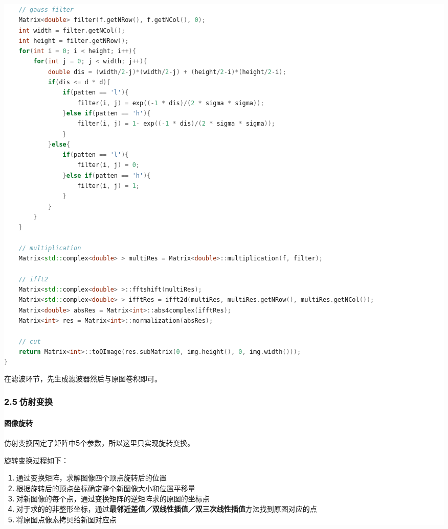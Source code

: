 ```cpp
    // gauss filter
    Matrix<double> filter(f.getNRow(), f.getNCol(), 0);
    int width = filter.getNCol();
    int height = filter.getNRow();
    for(int i = 0; i < height; i++){
        for(int j = 0; j < width; j++){
            double dis = (width/2-j)*(width/2-j) + (height/2-i)*(height/2-i);
            if(dis <= d * d){
                if(patten == 'l'){
                    filter(i, j) = exp((-1 * dis)/(2 * sigma * sigma));
                }else if(patten == 'h'){
                    filter(i, j) = 1- exp((-1 * dis)/(2 * sigma * sigma));
                }
            }else{
                if(patten == 'l'){
                    filter(i, j) = 0;
                }else if(patten == 'h'){
                    filter(i, j) = 1;
                }
            }
        }
    }

    // multiplication
    Matrix<std::complex<double> > multiRes = Matrix<double>::multiplication(f, filter);

    // ifft2
    Matrix<std::complex<double> >::fftshift(multiRes);
    Matrix<std::complex<double> > ifftRes = ifft2d(multiRes, multiRes.getNRow(), multiRes.getNCol());
    Matrix<double> absRes = Matrix<int>::abs4complex(ifftRes);
    Matrix<int> res = Matrix<int>::normalization(absRes);

    // cut
    return Matrix<int>::toQImage(res.subMatrix(0, img.height(), 0, img.width()));
}
```

在滤波环节，先生成滤波器然后与原图卷积即可。

### 2.5 仿射变换

#### 图像旋转

仿射变换固定了矩阵中5个参数，所以这里只实现旋转变换。

旋转变换过程如下：

1. 通过变换矩阵，求解图像四个顶点旋转后的位置
2. 根据旋转后的顶点坐标确定整个新图像大小和位置平移量
3. 对新图像的每个点，通过变换矩阵的逆矩阵求的原图的坐标点
4. 对于求的的非整形坐标，通过**最邻近差值／双线性插值／双三次线性插值**方法找到原图对应的点
5. 将原图点像素拷贝给新图对应点
